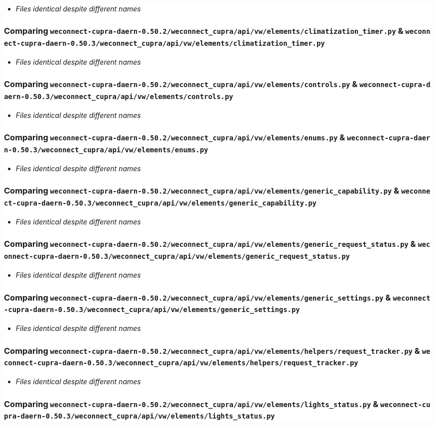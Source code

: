  * *Files identical despite different names*

### Comparing `weconnect-cupra-daern-0.50.2/weconnect_cupra/api/vw/elements/climatization_timer.py` & `weconnect-cupra-daern-0.50.3/weconnect_cupra/api/vw/elements/climatization_timer.py`

 * *Files identical despite different names*

### Comparing `weconnect-cupra-daern-0.50.2/weconnect_cupra/api/vw/elements/controls.py` & `weconnect-cupra-daern-0.50.3/weconnect_cupra/api/vw/elements/controls.py`

 * *Files identical despite different names*

### Comparing `weconnect-cupra-daern-0.50.2/weconnect_cupra/api/vw/elements/enums.py` & `weconnect-cupra-daern-0.50.3/weconnect_cupra/api/vw/elements/enums.py`

 * *Files identical despite different names*

### Comparing `weconnect-cupra-daern-0.50.2/weconnect_cupra/api/vw/elements/generic_capability.py` & `weconnect-cupra-daern-0.50.3/weconnect_cupra/api/vw/elements/generic_capability.py`

 * *Files identical despite different names*

### Comparing `weconnect-cupra-daern-0.50.2/weconnect_cupra/api/vw/elements/generic_request_status.py` & `weconnect-cupra-daern-0.50.3/weconnect_cupra/api/vw/elements/generic_request_status.py`

 * *Files identical despite different names*

### Comparing `weconnect-cupra-daern-0.50.2/weconnect_cupra/api/vw/elements/generic_settings.py` & `weconnect-cupra-daern-0.50.3/weconnect_cupra/api/vw/elements/generic_settings.py`

 * *Files identical despite different names*

### Comparing `weconnect-cupra-daern-0.50.2/weconnect_cupra/api/vw/elements/helpers/request_tracker.py` & `weconnect-cupra-daern-0.50.3/weconnect_cupra/api/vw/elements/helpers/request_tracker.py`

 * *Files identical despite different names*

### Comparing `weconnect-cupra-daern-0.50.2/weconnect_cupra/api/vw/elements/lights_status.py` & `weconnect-cupra-daern-0.50.3/weconnect_cupra/api/vw/elements/lights_status.py`
